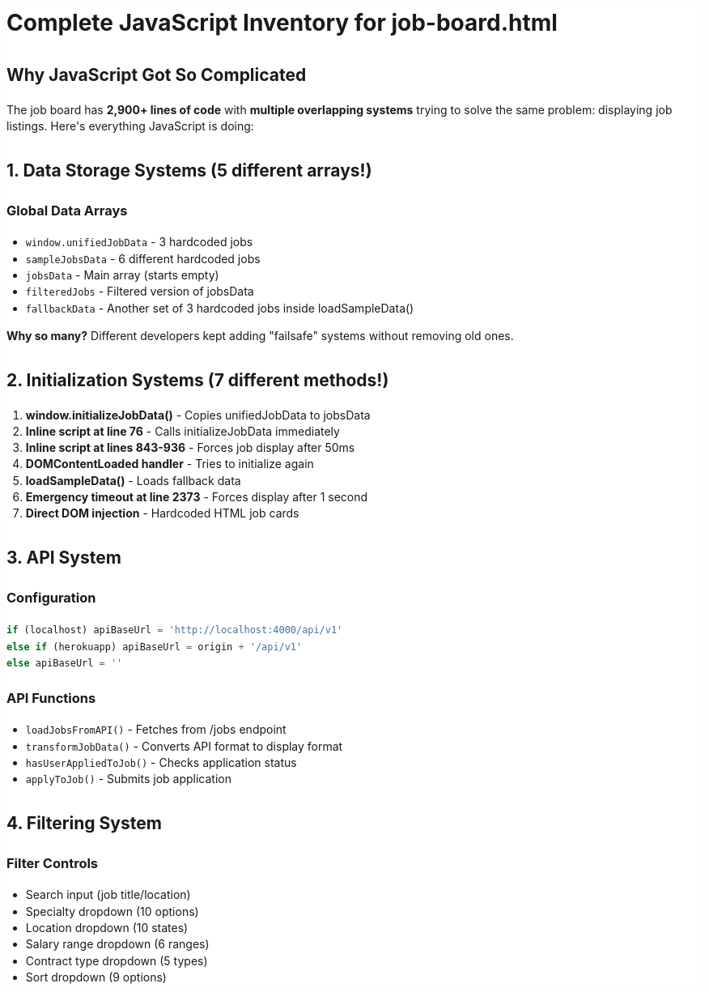 # Complete JavaScript Inventory for job-board.html

## Why JavaScript Got So Complicated

The job board has **2,900+ lines of code** with **multiple overlapping systems** trying to solve the same problem: displaying job listings. Here's everything JavaScript is doing:

## 1. Data Storage Systems (5 different arrays!)

### Global Data Arrays
- `window.unifiedJobData` - 3 hardcoded jobs
- `sampleJobsData` - 6 different hardcoded jobs 
- `jobsData` - Main array (starts empty)
- `filteredJobs` - Filtered version of jobsData
- `fallbackData` - Another set of 3 hardcoded jobs inside loadSampleData()

**Why so many?** Different developers kept adding "failsafe" systems without removing old ones.

## 2. Initialization Systems (7 different methods!)

1. **window.initializeJobData()** - Copies unifiedJobData to jobsData
2. **Inline script at line 76** - Calls initializeJobData immediately
3. **Inline script at lines 843-936** - Forces job display after 50ms
4. **DOMContentLoaded handler** - Tries to initialize again
5. **loadSampleData()** - Loads fallback data
6. **Emergency timeout at line 2373** - Forces display after 1 second
7. **Direct DOM injection** - Hardcoded HTML job cards

## 3. API System

### Configuration
```javascript
if (localhost) apiBaseUrl = 'http://localhost:4000/api/v1'
else if (herokuapp) apiBaseUrl = origin + '/api/v1'
else apiBaseUrl = ''
```

### API Functions
- `loadJobsFromAPI()` - Fetches from /jobs endpoint
- `transformJobData()` - Converts API format to display format
- `hasUserAppliedToJob()` - Checks application status
- `applyToJob()` - Submits job application

## 4. Filtering System

### Filter Controls
- Search input (job title/location)
- Specialty dropdown (10 options)
- Location dropdown (10 states)
- Salary range dropdown (6 ranges)
- Contract type dropdown (5 types)
- Sort dropdown (9 options)
